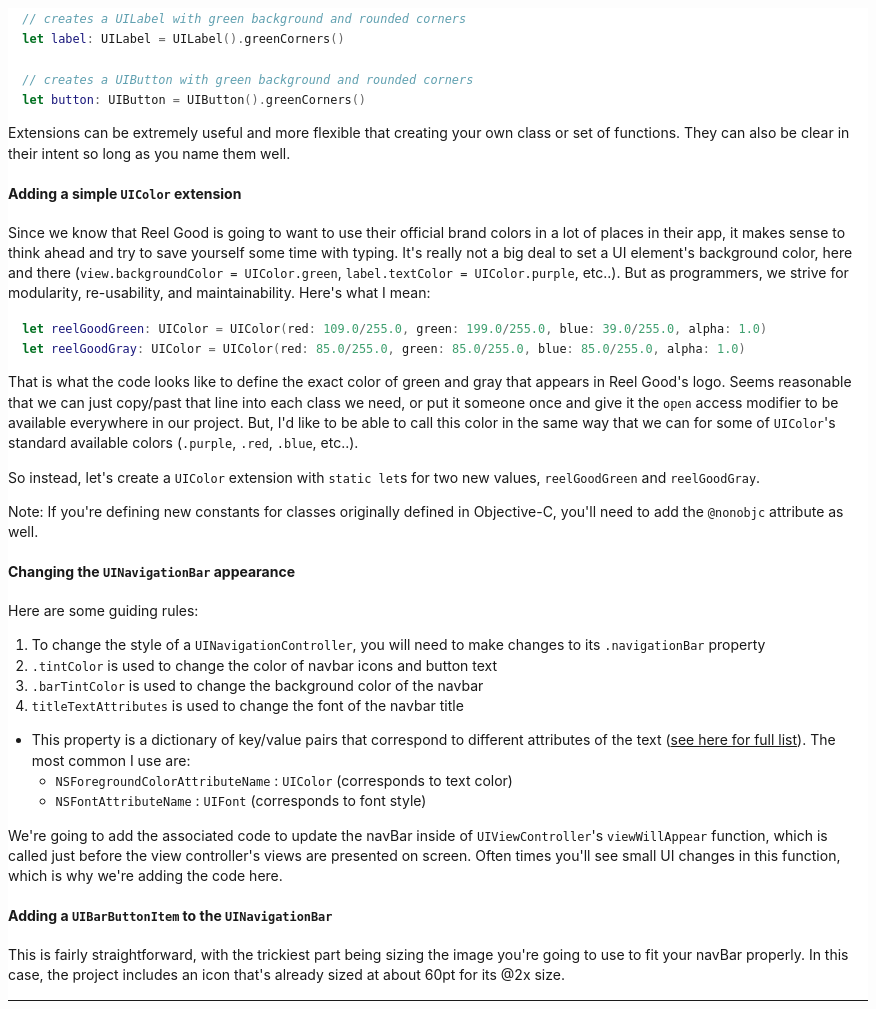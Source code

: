 ```swift
  // creates a UILabel with green background and rounded corners
  let label: UILabel = UILabel().greenCorners()
  
  // creates a UIButton with green background and rounded corners
  let button: UIButton = UIButton().greenCorners()
```

Extensions can be extremely useful and more flexible that creating your own class or set of functions. They can also be clear in their intent so long as you name them well. 

#### Adding a simple `UIColor` extension
Since we know that Reel Good is going to want to use their official brand colors in a lot of places in their app, it makes sense to think ahead and try to save yourself some time with typing. It's really not a big deal to set a UI element's background color, here and there (`view.backgroundColor = UIColor.green`, `label.textColor = UIColor.purple`, etc..). But as programmers, we strive for modularity, re-usability, and maintainability. Here's what I mean:

```swift
  let reelGoodGreen: UIColor = UIColor(red: 109.0/255.0, green: 199.0/255.0, blue: 39.0/255.0, alpha: 1.0)
  let reelGoodGray: UIColor = UIColor(red: 85.0/255.0, green: 85.0/255.0, blue: 85.0/255.0, alpha: 1.0)
```

That is what the code looks like to define the exact color of green and gray that appears in Reel Good's logo. Seems reasonable that we can just copy/past that line into each class we need, or put it someone once and give it the `open` access modifier to be available everywhere in our project. But, I'd like to be able to call this color in the same way that we can for some of `UIColor`'s standard available colors (`.purple`, `.red`, `.blue`, etc..). 

So instead, let's create a `UIColor` extension with `static let`s for two new values, `reelGoodGreen` and `reelGoodGray`. 

Note: If you're defining new constants for classes originally defined in Objective-C, you'll need to add the `@nonobjc` attribute as well.


#### Changing the `UINavigationBar` appearance 
Here are some guiding rules:
1. To change the style of a `UINavigationController`, you will need to make changes to its `.navigationBar` property
2. `.tintColor` is used to change the color of navbar icons and button text
3. `.barTintColor` is used to change the background color of the navbar
4. `titleTextAttributes` is used to change the font of the navbar title
  - This property is a dictionary of key/value pairs that correspond to different attributes of the text ([see here for full list](https://developer.apple.com/reference/foundation/nsattributedstring/1652619-character_attributes)). The most common I use are: 
    - `NSForegroundColorAttributeName` : `UIColor` (corresponds to text color)
    - `NSFontAttributeName` : `UIFont` (corresponds to font style)
    
We're going to add the associated code to update the navBar inside of `UIViewController`'s `viewWillAppear` function, which is called just before the view controller's views are presented on screen. Often times you'll see small UI changes in this function, which is why we're adding the code here. 
    
#### Adding a `UIBarButtonItem` to the `UINavigationBar`
This is fairly straightforward, with the trickiest part being sizing the image you're going to use to fit your navBar properly. In this case, the project includes an icon that's already sized at about 60pt for its @2x size. 

---
